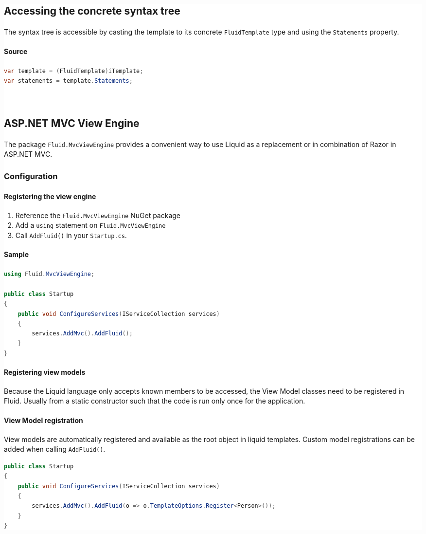 ## Accessing the concrete syntax tree

The syntax tree is accessible by casting the template to its concrete `FluidTemplate` type and using the `Statements` property.

#### Source

```csharp
var template = (FluidTemplate)iTemplate;
var statements = template.Statements;
```

<br>

## ASP.NET MVC View Engine

The package `Fluid.MvcViewEngine` provides a convenient way to use Liquid as a replacement or in combination of Razor in ASP.NET MVC.

### Configuration

#### Registering the view engine

1. Reference the `Fluid.MvcViewEngine` NuGet package
2. Add a `using` statement on `Fluid.MvcViewEngine`
3. Call `AddFluid()` in your `Startup.cs`.

#### Sample
```csharp
using Fluid.MvcViewEngine;

public class Startup
{
    public void ConfigureServices(IServiceCollection services)
    {
        services.AddMvc().AddFluid();
    }
}
```
#### Registering view models

Because the Liquid language only accepts known members to be accessed, the View Model classes need to be registered in Fluid. Usually from a static constructor such that the code is run only once for the application.

#### View Model registration

View models are automatically registered and available as the root object in liquid templates.
Custom model registrations can be added when calling `AddFluid()`.

```csharp
public class Startup
{
    public void ConfigureServices(IServiceCollection services)
    {
        services.AddMvc().AddFluid(o => o.TemplateOptions.Register<Person>());
    }
}
```
